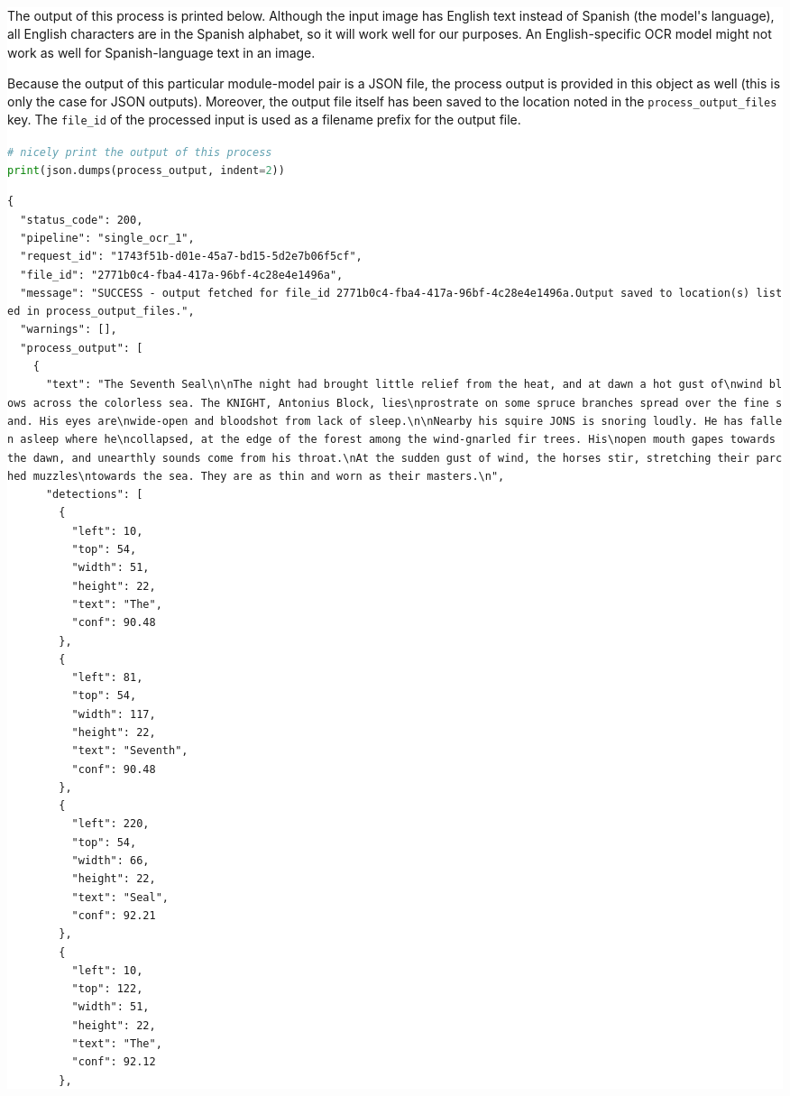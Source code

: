 The output of this process is printed below. Although the input image has English text instead of Spanish (the model's language), all English characters are in the Spanish alphabet, so it will work well for our purposes. An English-specific OCR model might not work as well for Spanish-language text in an image.

Because the output of this particular module-model pair is a JSON file, the process output is provided in this object as well (this is only the case for JSON outputs).  Moreover, the output file itself has been saved to the location noted in the `process_output_files` key.  The `file_id` of the processed input is used as a filename prefix for the output file.


```python
# nicely print the output of this process
print(json.dumps(process_output, indent=2))
```

    {
      "status_code": 200,
      "pipeline": "single_ocr_1",
      "request_id": "1743f51b-d01e-45a7-bd15-5d2e7b06f5cf",
      "file_id": "2771b0c4-fba4-417a-96bf-4c28e4e1496a",
      "message": "SUCCESS - output fetched for file_id 2771b0c4-fba4-417a-96bf-4c28e4e1496a.Output saved to location(s) listed in process_output_files.",
      "warnings": [],
      "process_output": [
        {
          "text": "The Seventh Seal\n\nThe night had brought little relief from the heat, and at dawn a hot gust of\nwind blows across the colorless sea. The KNIGHT, Antonius Block, lies\nprostrate on some spruce branches spread over the fine sand. His eyes are\nwide-open and bloodshot from lack of sleep.\n\nNearby his squire JONS is snoring loudly. He has fallen asleep where he\ncollapsed, at the edge of the forest among the wind-gnarled fir trees. His\nopen mouth gapes towards the dawn, and unearthly sounds come from his throat.\nAt the sudden gust of wind, the horses stir, stretching their parched muzzles\ntowards the sea. They are as thin and worn as their masters.\n",
          "detections": [
            {
              "left": 10,
              "top": 54,
              "width": 51,
              "height": 22,
              "text": "The",
              "conf": 90.48
            },
            {
              "left": 81,
              "top": 54,
              "width": 117,
              "height": 22,
              "text": "Seventh",
              "conf": 90.48
            },
            {
              "left": 220,
              "top": 54,
              "width": 66,
              "height": 22,
              "text": "Seal",
              "conf": 92.21
            },
            {
              "left": 10,
              "top": 122,
              "width": 51,
              "height": 22,
              "text": "The",
              "conf": 92.12
            },